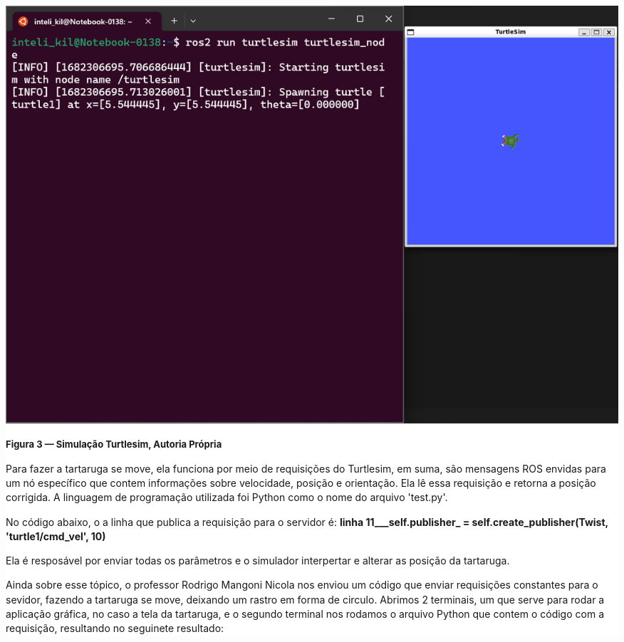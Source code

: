 <img  src="img\turtle.png"  alt="Simulação"  />
</center>

**<font  size=2> Figura 3 — Simulação Turtlesim, Autoria Própria </font>**

Para fazer a tartaruga se move, ela funciona por meio de requisições do Turtlesim, em suma, são mensagens ROS envidas para um nó específico que contem informações sobre velocidade, posição e orientação. Ela lê essa requisição e retorna a posição corrigida. A linguagem de programação utilizada foi Python como o nome do arquivo 'test.py'.

No código abaixo, o a linha que publica a requisição para o servidor é:
<b>linha 11___self.publisher_ = self.create_publisher(Twist, 'turtle1/cmd_vel', 10)</b>

Ela é resposável por enviar todas os parâmetros e o simulador interpertar e alterar as posição da tartaruga.

Ainda sobre esse tópico, o professor Rodrigo Mangoni Nicola nos enviou um código que enviar requisições constantes para o sevidor, fazendo a tartaruga se move, deixando um rastro em forma de circulo.
Abrimos 2 terminais, um que serve para rodar a aplicação gráfica, no caso a tela da tartaruga, e o segundo terminal nos rodamos o arquivo Python que contem o código com a requisição, resultando no seguinete resultado:

<center>